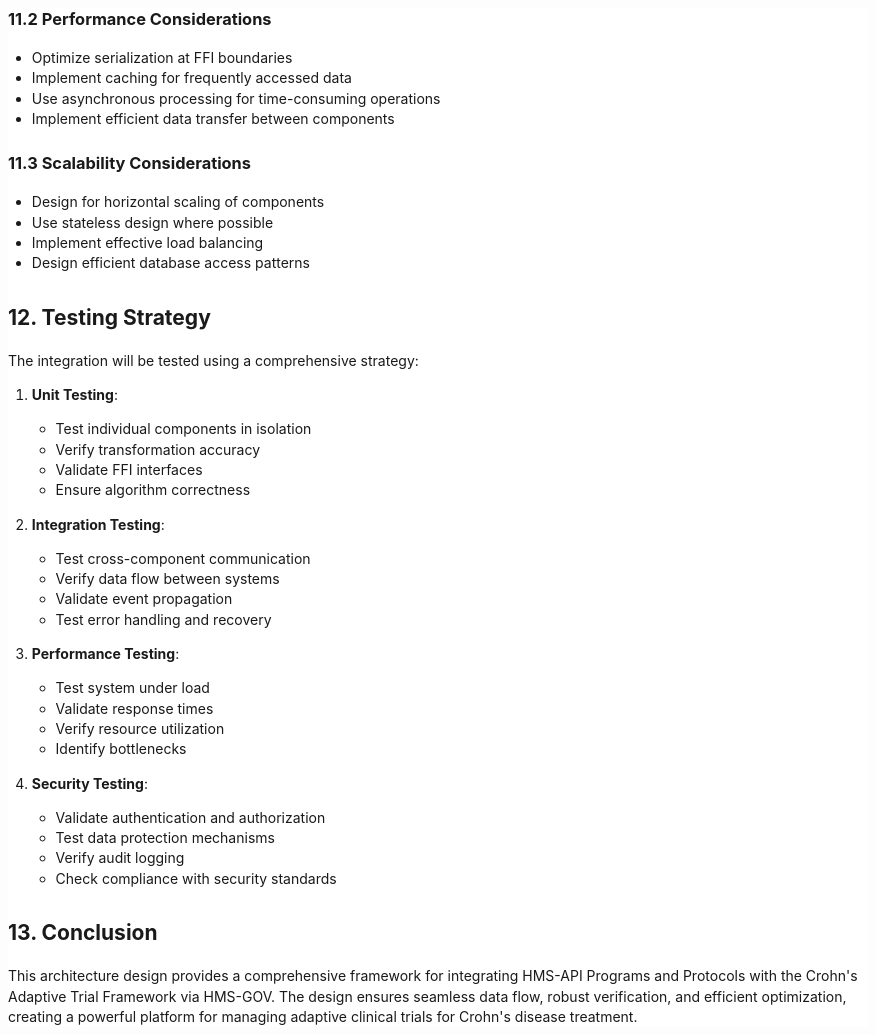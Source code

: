 ### 11.2 Performance Considerations

- Optimize serialization at FFI boundaries
- Implement caching for frequently accessed data
- Use asynchronous processing for time-consuming operations
- Implement efficient data transfer between components

### 11.3 Scalability Considerations

- Design for horizontal scaling of components
- Use stateless design where possible
- Implement effective load balancing
- Design efficient database access patterns

## 12. Testing Strategy

The integration will be tested using a comprehensive strategy:

1. **Unit Testing**:
   - Test individual components in isolation
   - Verify transformation accuracy
   - Validate FFI interfaces
   - Ensure algorithm correctness

2. **Integration Testing**:
   - Test cross-component communication
   - Verify data flow between systems
   - Validate event propagation
   - Test error handling and recovery

3. **Performance Testing**:
   - Test system under load
   - Validate response times
   - Verify resource utilization
   - Identify bottlenecks

4. **Security Testing**:
   - Validate authentication and authorization
   - Test data protection mechanisms
   - Verify audit logging
   - Check compliance with security standards

## 13. Conclusion

This architecture design provides a comprehensive framework for integrating HMS-API Programs and Protocols with the Crohn's Adaptive Trial Framework via HMS-GOV. The design ensures seamless data flow, robust verification, and efficient optimization, creating a powerful platform for managing adaptive clinical trials for Crohn's disease treatment.